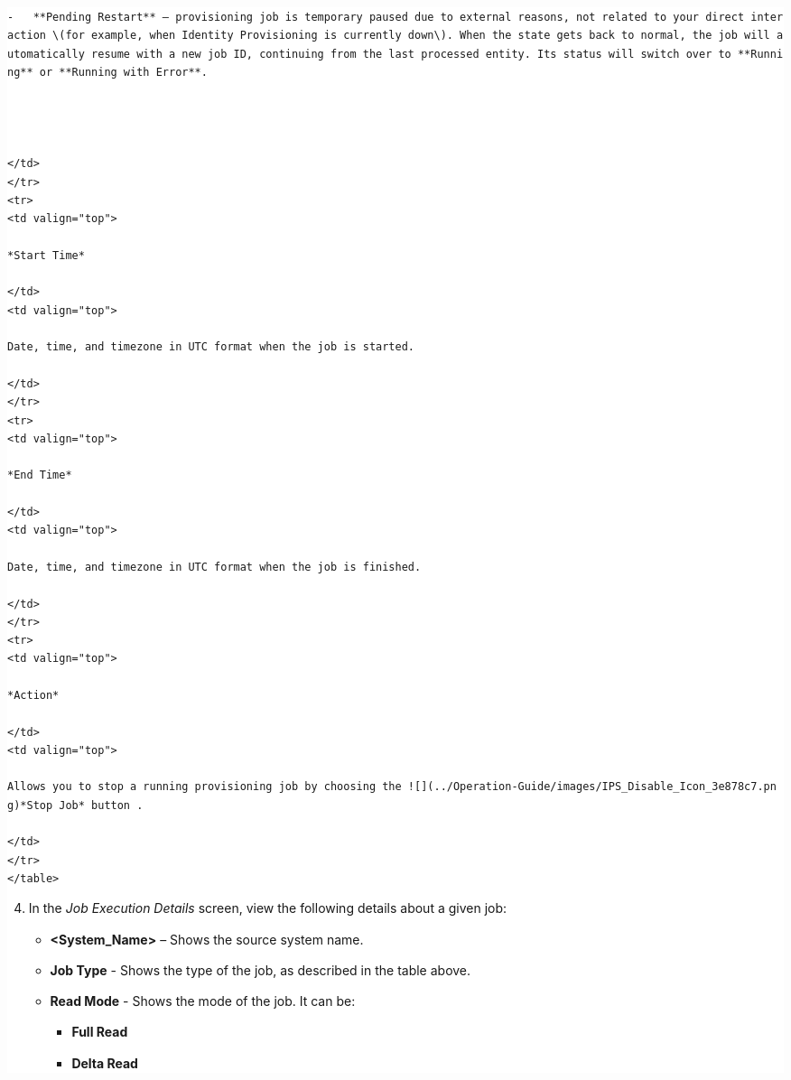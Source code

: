     -   **Pending Restart** – provisioning job is temporary paused due to external reasons, not related to your direct interaction \(for example, when Identity Provisioning is currently down\). When the state gets back to normal, the job will automatically resume with a new job ID, continuing from the last processed entity. Its status will switch over to **Running** or **Running with Error**.



    
    </td>
    </tr>
    <tr>
    <td valign="top">
    
    *Start Time* 
    
    </td>
    <td valign="top">
    
    Date, time, and timezone in UTC format when the job is started.
    
    </td>
    </tr>
    <tr>
    <td valign="top">
    
    *End Time* 
    
    </td>
    <td valign="top">
    
    Date, time, and timezone in UTC format when the job is finished.
    
    </td>
    </tr>
    <tr>
    <td valign="top">
    
    *Action* 
    
    </td>
    <td valign="top">
    
    Allows you to stop a running provisioning job by choosing the ![](../Operation-Guide/images/IPS_Disable_Icon_3e878c7.png)*Stop Job* button .
    
    </td>
    </tr>
    </table>
    
4.  In the *Job Execution Details* screen, view the following details about a given job:

    -   **<System\_Name\>** – Shows the source system name.

    -   **Job Type** - Shows the type of the job, as described in the table above.

    -   **Read Mode** - Shows the mode of the job. It can be:

        -   **Full Read**

        -   **Delta Read**
